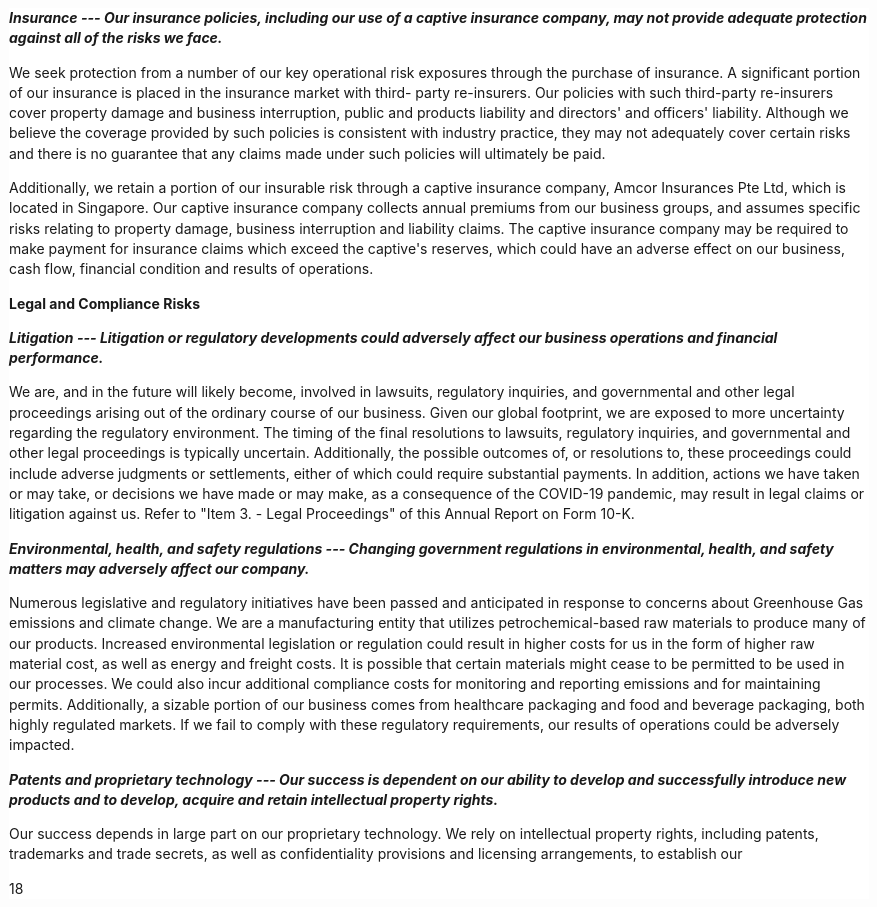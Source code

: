 ***Insurance --- Our insurance policies, including our use of a captive insurance company, may not provide adequate protection against all of the risks we face.***

We seek protection from a number of our key operational risk exposures through the purchase of insurance. A significant portion of our insurance is placed in the insurance market with third- party re-insurers. Our policies with such third-party re-insurers cover property damage and business interruption, public and products liability and directors\' and officers\' liability. Although we believe the coverage provided by such policies is consistent with industry practice, they may not adequately cover certain risks and there is no guarantee that any claims made under such policies will ultimately be paid.

Additionally, we retain a portion of our insurable risk through a captive insurance company, Amcor Insurances Pte Ltd, which is located in Singapore. Our captive insurance company collects annual premiums from our business groups, and assumes specific risks relating to property damage, business interruption and liability claims. The captive insurance company may be required to make payment for insurance claims which exceed the captive\'s reserves, which could have an adverse effect on our business, cash flow, financial condition and results of operations.

**Legal and Compliance Risks**

***Litigation --- Litigation or regulatory developments could adversely affect our business operations and financial performance.***

We are, and in the future will likely become, involved in lawsuits, regulatory inquiries, and governmental and other legal proceedings arising out of the ordinary course of our business. Given our global footprint, we are exposed to more uncertainty regarding the regulatory environment. The timing of the final resolutions to lawsuits, regulatory inquiries, and governmental and other legal proceedings is typically uncertain. Additionally, the possible outcomes of, or resolutions to, these proceedings could include adverse judgments or settlements, either of which could require substantial payments. In addition, actions we have taken or may take, or decisions we have made or may make, as a consequence of the COVID-19 pandemic, may result in legal claims or litigation against us. Refer to \"Item 3. - Legal Proceedings\" of this Annual Report on Form 10-K.

***Environmental, health, and safety regulations --- Changing government regulations in environmental, health, and safety matters may adversely affect our company.***

Numerous legislative and regulatory initiatives have been passed and anticipated in response to concerns about Greenhouse Gas emissions and climate change. We are a manufacturing entity that utilizes petrochemical-based raw materials to produce many of our products. Increased environmental legislation or regulation could result in higher costs for us in the form of higher raw material cost, as well as energy and freight costs. It is possible that certain materials might cease to be permitted to be used in our processes. We could also incur additional compliance costs for monitoring and reporting emissions and for maintaining permits. Additionally, a sizable portion of our business comes from healthcare packaging and food and beverage packaging, both highly regulated markets. If we fail to comply with these regulatory requirements, our results of operations could be adversely impacted.

***Patents and proprietary technology --- Our success is dependent on our ability to develop and successfully introduce new products and to develop, acquire and retain intellectual property rights.***

Our success depends in large part on our proprietary technology. We rely on intellectual property rights, including patents, trademarks and trade secrets, as well as confidentiality provisions and licensing arrangements, to establish our

18
